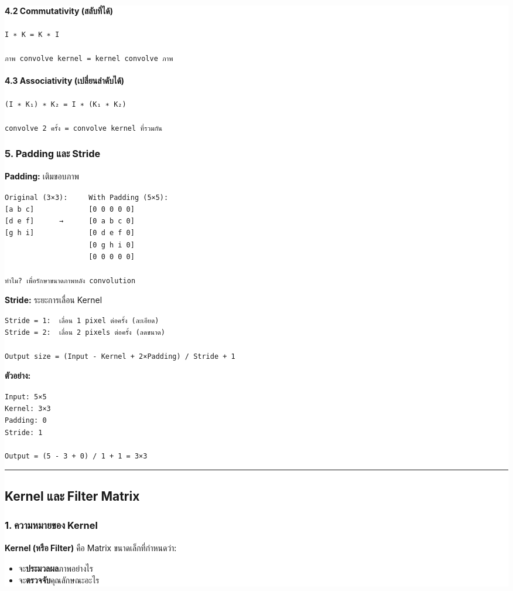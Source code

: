 #### 4.2 Commutativity (สลับที่ได้)
```
I ∗ K = K ∗ I

ภาพ convolve kernel = kernel convolve ภาพ
```

#### 4.3 Associativity (เปลี่ยนลำดับได้)
```
(I ∗ K₁) ∗ K₂ = I ∗ (K₁ ∗ K₂)

convolve 2 ครั้ง = convolve kernel ที่รวมกัน
```

### 5. Padding และ Stride

**Padding:** เติมขอบภาพ
```
Original (3×3):     With Padding (5×5):
[a b c]             [0 0 0 0 0]
[d e f]      →      [0 a b c 0]
[g h i]             [0 d e f 0]
                    [0 g h i 0]
                    [0 0 0 0 0]

ทำไม? เพื่อรักษาขนาดภาพหลัง convolution
```

**Stride:** ระยะการเลื่อน Kernel
```
Stride = 1:  เลื่อน 1 pixel ต่อครั้ง (ละเอียด)
Stride = 2:  เลื่อน 2 pixels ต่อครั้ง (ลดขนาด)

Output size = (Input - Kernel + 2×Padding) / Stride + 1
```

**ตัวอย่าง:**
```
Input: 5×5
Kernel: 3×3
Padding: 0
Stride: 1

Output = (5 - 3 + 0) / 1 + 1 = 3×3
```

---

## Kernel และ Filter Matrix

### 1. ความหมายของ Kernel

**Kernel (หรือ Filter)** คือ Matrix ขนาดเล็กที่กำหนดว่า:
- จะ**ประมวลผล**ภาพอย่างไร
- จะ**ตรวจจับ**คุณลักษณะอะไร
